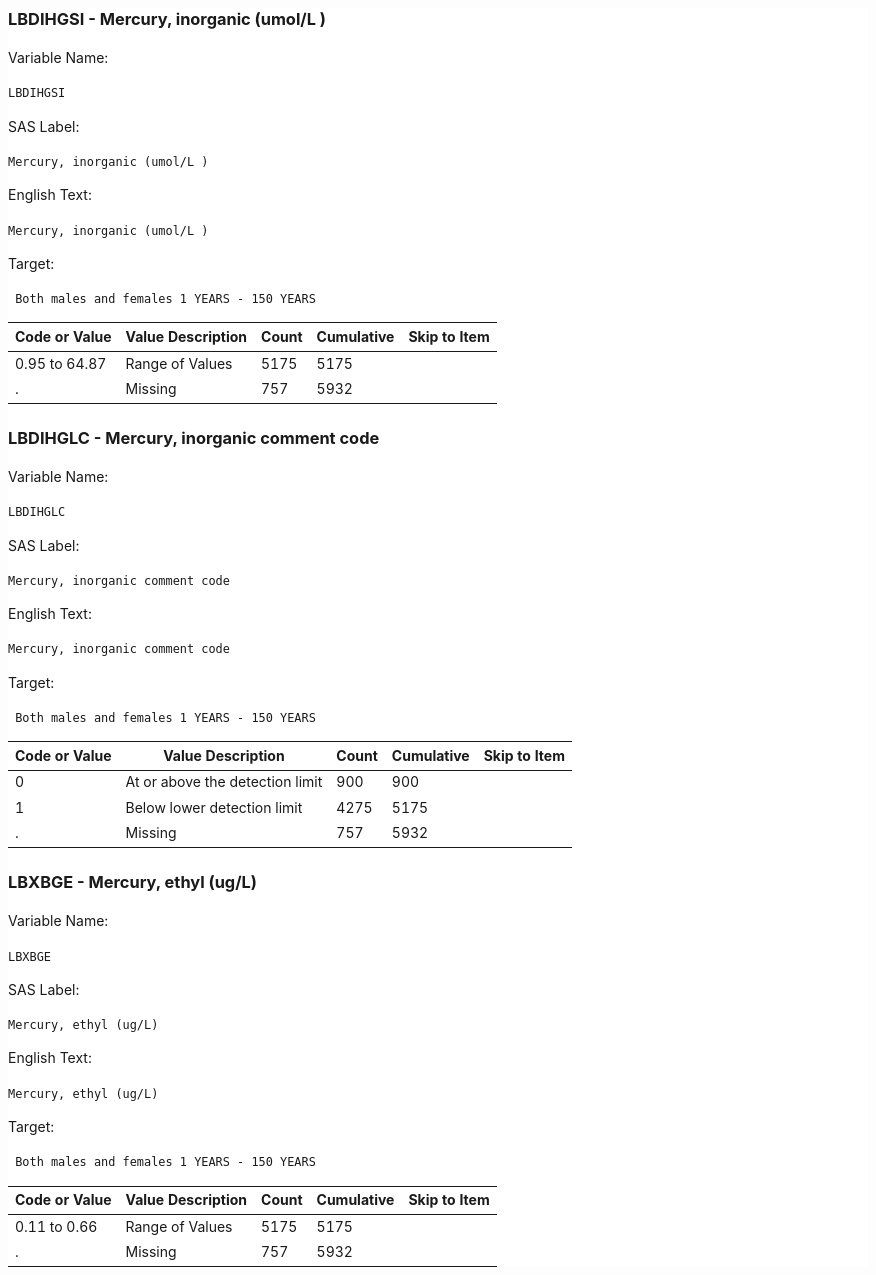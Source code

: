 ### LBDIHGSI - Mercury, inorganic (umol/L )

Variable Name:

    LBDIHGSI
SAS Label:

    Mercury, inorganic (umol/L )
English Text:

    Mercury, inorganic (umol/L )
Target:

     Both males and females 1 YEARS - 150 YEARS
Code or Value | Value Description | Count | Cumulative | Skip to Item  
---|---|---|---|---  
0.95 to 64.87 | Range of Values | 5175 | 5175 |   
. | Missing | 757 | 5932 |   
  
### LBDIHGLC - Mercury, inorganic comment code

Variable Name:

    LBDIHGLC
SAS Label:

    Mercury, inorganic comment code
English Text:

    Mercury, inorganic comment code
Target:

     Both males and females 1 YEARS - 150 YEARS
Code or Value | Value Description | Count | Cumulative | Skip to Item  
---|---|---|---|---  
0 | At or above the detection limit | 900 | 900 |   
1 | Below lower detection limit | 4275 | 5175 |   
. | Missing | 757 | 5932 |   
  
### LBXBGE - Mercury, ethyl (ug/L)

Variable Name:

    LBXBGE
SAS Label:

    Mercury, ethyl (ug/L)
English Text:

    Mercury, ethyl (ug/L)
Target:

     Both males and females 1 YEARS - 150 YEARS
Code or Value | Value Description | Count | Cumulative | Skip to Item  
---|---|---|---|---  
0.11 to 0.66 | Range of Values | 5175 | 5175 |   
. | Missing | 757 | 5932 |   
  